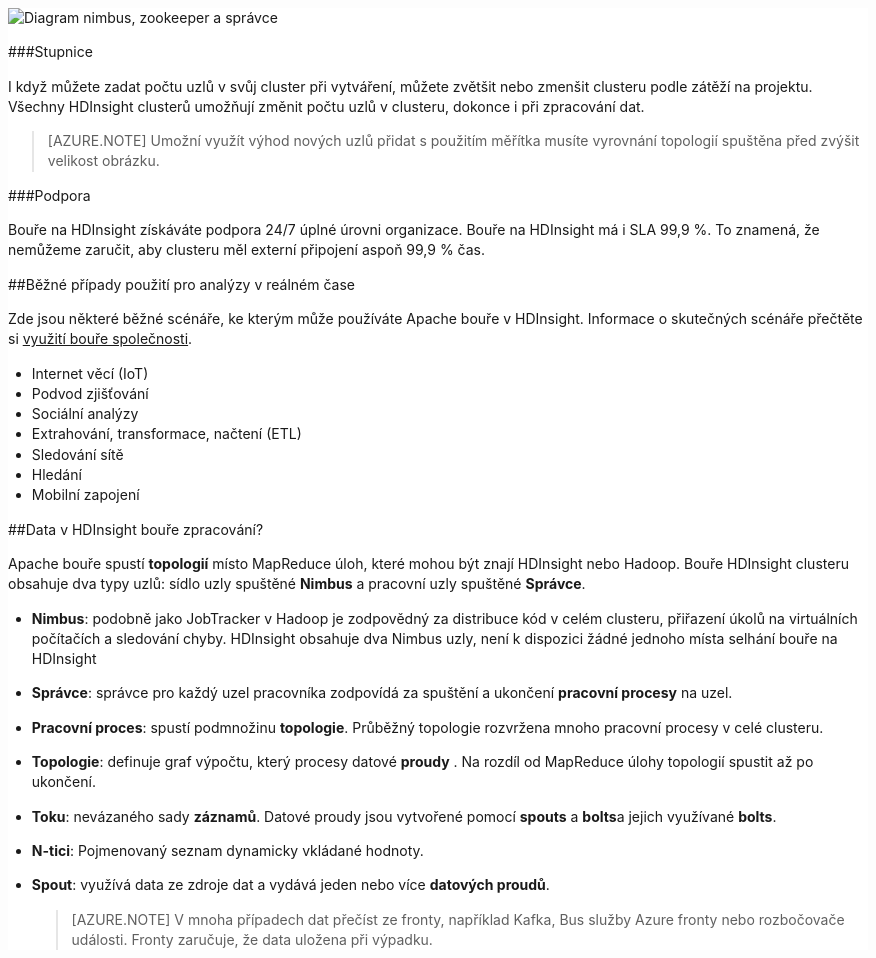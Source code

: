 ![Diagram nimbus, zookeeper a správce](./media/hdinsight-storm-overview/nimbus.png)

###<a name="scale"></a>Stupnice

I když můžete zadat počtu uzlů v svůj cluster při vytváření, můžete zvětšit nebo zmenšit clusteru podle zátěží na projektu. Všechny HDInsight clusterů umožňují změnit počtu uzlů v clusteru, dokonce i při zpracování dat.

> [AZURE.NOTE] Umožní využít výhod nových uzlů přidat s použitím měřítka musíte vyrovnání topologií spuštěna před zvýšit velikost obrázku.

###<a name="support"></a>Podpora

Bouře na HDInsight získáváte podpora 24/7 úplné úrovni organizace. Bouře na HDInsight má i SLA 99,9 %. To znamená, že nemůžeme zaručit, aby clusteru měl externí připojení aspoň 99,9 % čas.

##<a name="common-use-cases-for-real-time-analytics"></a>Běžné případy použití pro analýzy v reálném čase

Zde jsou některé běžné scénáře, ke kterým může používáte Apache bouře v HDInsight. Informace o skutečných scénáře přečtěte si [využití bouře společnosti](https://storm.apache.org/documentation/Powered-By.html).

* Internet věcí (IoT)
* Podvod zjišťování
* Sociální analýzy
* Extrahování, transformace, načtení (ETL)
* Sledování sítě
* Hledání
* Mobilní zapojení

##<a name="how-is-data-in-hdinsight-storm-processed"></a>Data v HDInsight bouře zpracování?

Apache bouře spustí **topologií** místo MapReduce úloh, které mohou být znají HDInsight nebo Hadoop. Bouře HDInsight clusteru obsahuje dva typy uzlů: sídlo uzly spuštěné **Nimbus** a pracovní uzly spuštěné **Správce**.

* **Nimbus**: podobně jako JobTracker v Hadoop je zodpovědný za distribuce kód v celém clusteru, přiřazení úkolů na virtuálních počítačích a sledování chyby. HDInsight obsahuje dva Nimbus uzly, není k dispozici žádné jednoho místa selhání bouře na HDInsight

* **Správce**: správce pro každý uzel pracovníka zodpovídá za spuštění a ukončení **pracovní procesy** na uzel.

* **Pracovní proces**: spustí podmnožinu **topologie**. Průběžný topologie rozvržena mnoho pracovní procesy v celé clusteru.

* **Topologie**: definuje graf výpočtu, který procesy datové **proudy** . Na rozdíl od MapReduce úlohy topologií spustit až po ukončení.

* **Toku**: nevázaného sady **záznamů**. Datové proudy jsou vytvořené pomocí **spouts** a **bolts**a jejich využívané **bolts**.

* **N-tici**: Pojmenovaný seznam dynamicky vkládané hodnoty.

* **Spout**: využívá data ze zdroje dat a vydává jeden nebo více **datových proudů**.

    > [AZURE.NOTE] V mnoha případech dat přečíst ze fronty, například Kafka, Bus služby Azure fronty nebo rozbočovače události. Fronty zaručuje, že data uložena při výpadku.


[stormtrident]: https://storm.apache.org/documentation/Trident-API-Overview.html
[samoa]: http://yahooeng.tumblr.com/post/65453012905/introducing-samoa-an-open-source-platform-for-mining
[apachetutorial]: https://storm.apache.org/documentation/Tutorial.html
[gettingstarted]: hdinsight-apache-storm-tutorial-get-started-linux.md